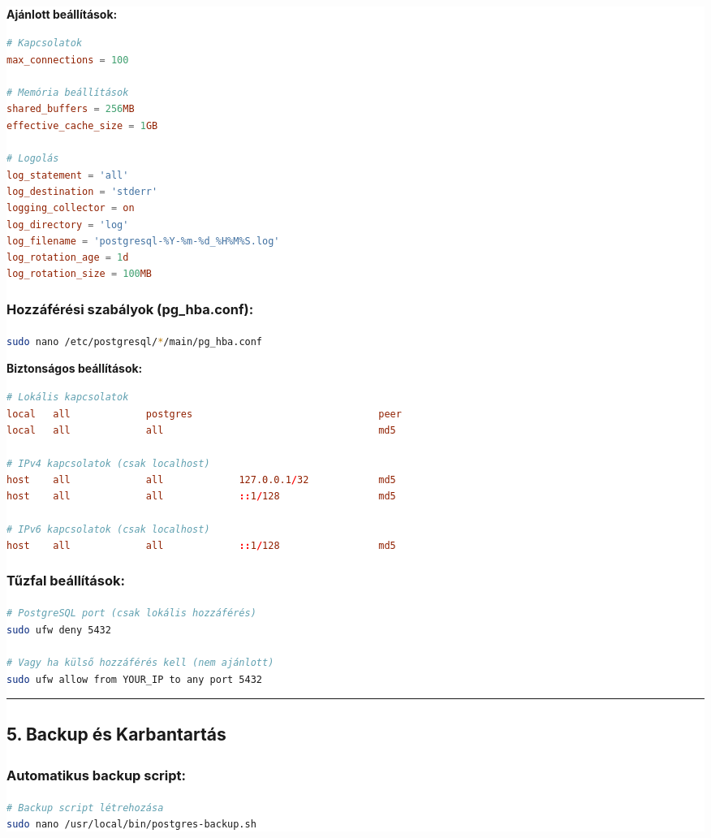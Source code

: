 **Ajánlott beállítások:**
```conf
# Kapcsolatok
max_connections = 100

# Memória beállítások
shared_buffers = 256MB
effective_cache_size = 1GB

# Logolás
log_statement = 'all'
log_destination = 'stderr'
logging_collector = on
log_directory = 'log'
log_filename = 'postgresql-%Y-%m-%d_%H%M%S.log'
log_rotation_age = 1d
log_rotation_size = 100MB
```

### Hozzáférési szabályok (pg_hba.conf):
```bash
sudo nano /etc/postgresql/*/main/pg_hba.conf
```

**Biztonságos beállítások:**
```conf
# Lokális kapcsolatok
local   all             postgres                                peer
local   all             all                                     md5

# IPv4 kapcsolatok (csak localhost)
host    all             all             127.0.0.1/32            md5
host    all             all             ::1/128                 md5

# IPv6 kapcsolatok (csak localhost)
host    all             all             ::1/128                 md5
```

### Tűzfal beállítások:
```bash
# PostgreSQL port (csak lokális hozzáférés)
sudo ufw deny 5432

# Vagy ha külső hozzáférés kell (nem ajánlott)
sudo ufw allow from YOUR_IP to any port 5432
```

---

## 5. Backup és Karbantartás

### Automatikus backup script:
```bash
# Backup script létrehozása
sudo nano /usr/local/bin/postgres-backup.sh
```
